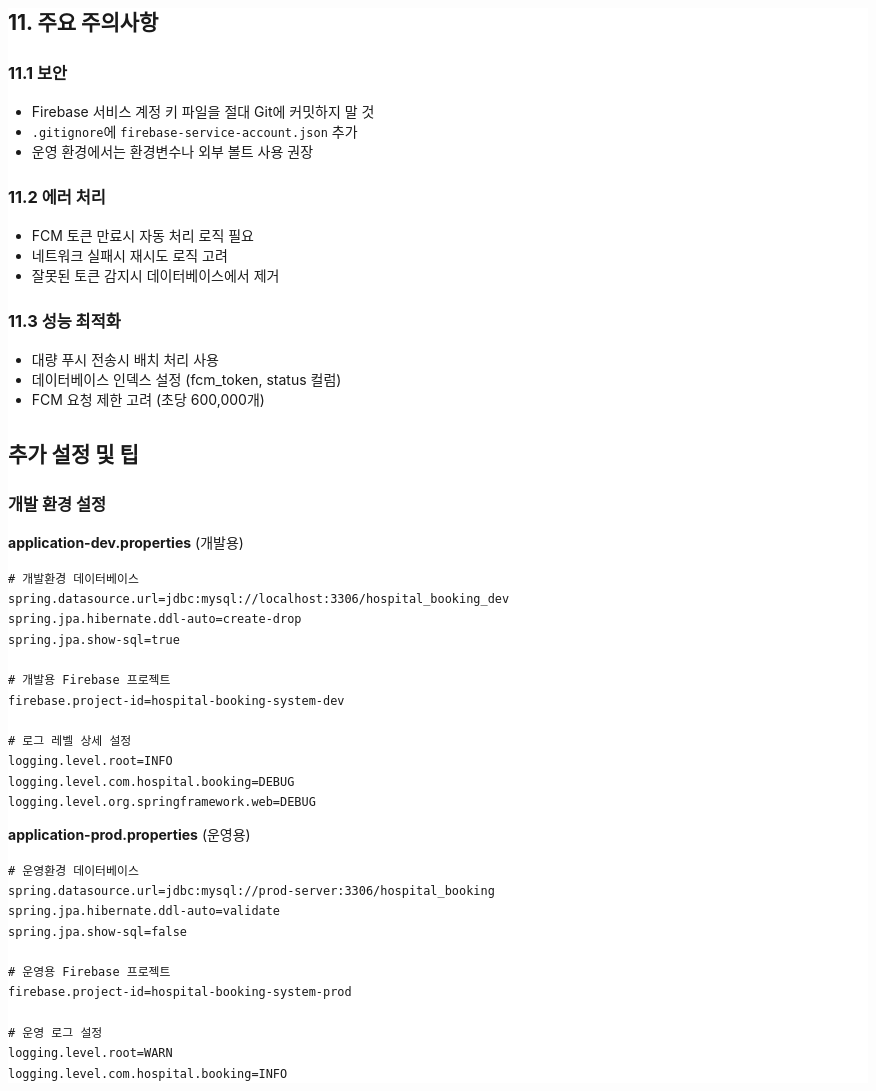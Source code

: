 ## 11. 주요 주의사항

### 11.1 보안
- Firebase 서비스 계정 키 파일을 절대 Git에 커밋하지 말 것
- `.gitignore`에 `firebase-service-account.json` 추가
- 운영 환경에서는 환경변수나 외부 볼트 사용 권장

### 11.2 에러 처리
- FCM 토큰 만료시 자동 처리 로직 필요
- 네트워크 실패시 재시도 로직 고려
- 잘못된 토큰 감지시 데이터베이스에서 제거

### 11.3 성능 최적화
- 대량 푸시 전송시 배치 처리 사용
- 데이터베이스 인덱스 설정 (fcm_token, status 컬럼)
- FCM 요청 제한 고려 (초당 600,000개)

## 추가 설정 및 팁

### 개발 환경 설정
**application-dev.properties** (개발용)
```properties
# 개발환경 데이터베이스
spring.datasource.url=jdbc:mysql://localhost:3306/hospital_booking_dev
spring.jpa.hibernate.ddl-auto=create-drop
spring.jpa.show-sql=true

# 개발용 Firebase 프로젝트
firebase.project-id=hospital-booking-system-dev

# 로그 레벨 상세 설정
logging.level.root=INFO
logging.level.com.hospital.booking=DEBUG
logging.level.org.springframework.web=DEBUG
```

**application-prod.properties** (운영용)
```properties
# 운영환경 데이터베이스
spring.datasource.url=jdbc:mysql://prod-server:3306/hospital_booking
spring.jpa.hibernate.ddl-auto=validate
spring.jpa.show-sql=false

# 운영용 Firebase 프로젝트
firebase.project-id=hospital-booking-system-prod

# 운영 로그 설정
logging.level.root=WARN
logging.level.com.hospital.booking=INFO
```

